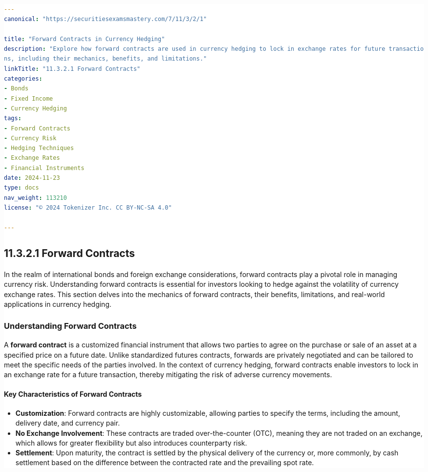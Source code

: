 ```yaml
---
canonical: "https://securitiesexamsmastery.com/7/11/3/2/1"

title: "Forward Contracts in Currency Hedging"
description: "Explore how forward contracts are used in currency hedging to lock in exchange rates for future transactions, including their mechanics, benefits, and limitations."
linkTitle: "11.3.2.1 Forward Contracts"
categories:
- Bonds
- Fixed Income
- Currency Hedging
tags:
- Forward Contracts
- Currency Risk
- Hedging Techniques
- Exchange Rates
- Financial Instruments
date: 2024-11-23
type: docs
nav_weight: 113210
license: "© 2024 Tokenizer Inc. CC BY-NC-SA 4.0"

---
```


## 11.3.2.1 Forward Contracts

In the realm of international bonds and foreign exchange considerations, forward contracts play a pivotal role in managing currency risk. Understanding forward contracts is essential for investors looking to hedge against the volatility of currency exchange rates. This section delves into the mechanics of forward contracts, their benefits, limitations, and real-world applications in currency hedging.

### Understanding Forward Contracts

A **forward contract** is a customized financial instrument that allows two parties to agree on the purchase or sale of an asset at a specified price on a future date. Unlike standardized futures contracts, forwards are privately negotiated and can be tailored to meet the specific needs of the parties involved. In the context of currency hedging, forward contracts enable investors to lock in an exchange rate for a future transaction, thereby mitigating the risk of adverse currency movements.

#### Key Characteristics of Forward Contracts

- **Customization**: Forward contracts are highly customizable, allowing parties to specify the terms, including the amount, delivery date, and currency pair.
- **No Exchange Involvement**: These contracts are traded over-the-counter (OTC), meaning they are not traded on an exchange, which allows for greater flexibility but also introduces counterparty risk.
- **Settlement**: Upon maturity, the contract is settled by the physical delivery of the currency or, more commonly, by cash settlement based on the difference between the contracted rate and the prevailing spot rate.
